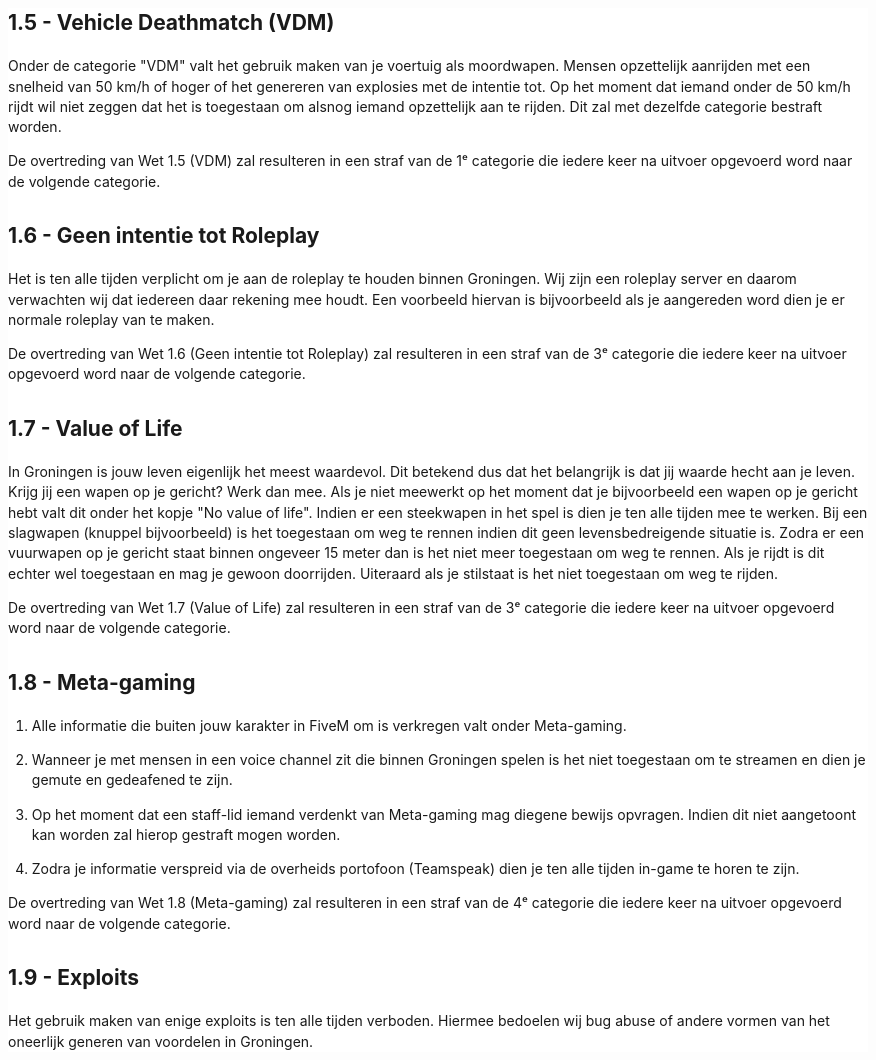 ## 1.5 - Vehicle Deathmatch (VDM)

Onder de categorie "VDM" valt het gebruik maken van je voertuig als moordwapen. Mensen opzettelijk aanrijden met een snelheid van 50 km/h of hoger of het genereren van explosies met de intentie tot.
Op het moment dat iemand onder de 50 km/h rijdt wil niet zeggen dat het is toegestaan om alsnog iemand opzettelijk aan te rijden. Dit zal met dezelfde categorie bestraft worden.

De overtreding van Wet 1.5 (VDM) zal resulteren in een straf van de 1ᵉ categorie die iedere keer na uitvoer opgevoerd word naar de volgende categorie.

## 1.6 - Geen intentie tot Roleplay

Het is ten alle tijden verplicht om je aan de roleplay te houden binnen Groningen. Wij zijn een roleplay server en daarom verwachten wij dat iedereen daar rekening mee houdt. Een voorbeeld hiervan is bijvoorbeeld als je aangereden word dien je er normale roleplay van te maken. 

De overtreding van Wet 1.6 (Geen intentie tot Roleplay) zal resulteren in een straf van de 3ᵉ categorie die iedere keer na uitvoer opgevoerd word naar de volgende categorie.

## 1.7 - Value of Life 

In Groningen is jouw leven eigenlijk het meest waardevol. Dit betekend dus dat het belangrijk is dat jij waarde hecht aan je leven.
Krijg jij een wapen op je gericht? Werk dan mee. Als je niet meewerkt op het moment dat je bijvoorbeeld een wapen op je gericht hebt valt dit onder het kopje "No value of life". Indien er een steekwapen in het spel is dien je ten alle tijden mee te werken. Bij een slagwapen (knuppel bijvoorbeeld) is het toegestaan om weg te rennen indien dit geen levensbedreigende situatie is. Zodra er een vuurwapen op je gericht staat binnen ongeveer 15 meter dan is het niet meer toegestaan om weg te rennen. Als je rijdt is dit echter wel toegestaan en mag je gewoon doorrijden. Uiteraard als je stilstaat is het niet toegestaan om weg te rijden.

De overtreding van Wet 1.7 (Value of Life) zal resulteren in een straf van de 3ᵉ categorie die iedere keer na uitvoer opgevoerd word naar de volgende categorie.

## 1.8 - Meta-gaming

1. Alle informatie die buiten jouw karakter in FiveM om is verkregen valt onder Meta-gaming. 

2. Wanneer je met mensen in een voice channel zit die binnen Groningen spelen is het niet toegestaan om te streamen en dien je gemute en gedeafened te zijn.

3. Op het moment dat een staff-lid iemand verdenkt van Meta-gaming mag diegene bewijs opvragen. Indien dit niet aangetoont kan worden zal hierop gestraft mogen worden.

4. Zodra je informatie verspreid via de overheids portofoon (Teamspeak) dien je ten alle tijden in-game te horen te zijn. 

De overtreding van Wet 1.8 (Meta-gaming) zal resulteren in een straf van de 4ᵉ categorie die iedere keer na uitvoer opgevoerd word naar de volgende categorie.

## 1.9 - Exploits

Het gebruik maken van enige exploits is ten alle tijden verboden. Hiermee bedoelen wij bug abuse of andere vormen van het oneerlijk generen van voordelen in Groningen.
